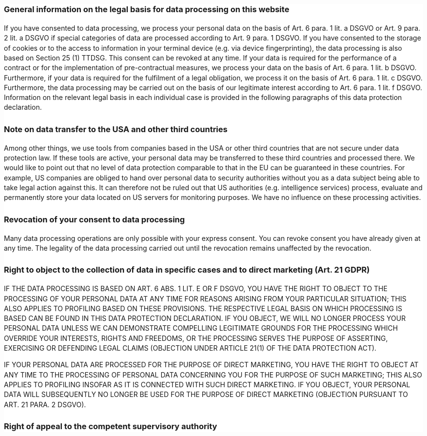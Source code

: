 ### General information on the legal basis for data processing on this website

If you have consented to data processing, we process your personal data on the basis of Art. 6 para. 1 lit. a DSGVO or Art. 9 para. 2 lit. a DSGVO if special categories of data are processed according to Art. 9 para. 1 DSGVO. If you have consented to the storage of cookies or to the access to information in your terminal device (e.g. via device fingerprinting), the data processing is also based on Section 25 (1) TTDSG. This consent can be revoked at any time. If your data is required for the performance of a contract or for the implementation of pre-contractual measures, we process your data on the basis of Art. 6 para. 1 lit. b DSGVO. Furthermore, if your data is required for the fulfilment of a legal obligation, we process it on the basis of Art. 6 para. 1 lit. c DSGVO. Furthermore, the data processing may be carried out on the basis of our legitimate interest according to Art. 6 para. 1 lit. f DSGVO. Information on the relevant legal basis in each individual case is provided in the following paragraphs of this data protection declaration.

### Note on data transfer to the USA and other third countries

Among other things, we use tools from companies based in the USA or other third countries that are not secure under data protection law. If these tools are active, your personal data may be transferred to these third countries and processed there. We would like to point out that no level of data protection comparable to that in the EU can be guaranteed in these countries. For example, US companies are obliged to hand over personal data to security authorities without you as a data subject being able to take legal action against this. It can therefore not be ruled out that US authorities (e.g. intelligence services) process, evaluate and permanently store your data located on US servers for monitoring purposes. We have no influence on these processing activities.

### Revocation of your consent to data processing

Many data processing operations are only possible with your express consent. You can revoke consent you have already given at any time. The legality of the data processing carried out until the revocation remains unaffected by the revocation.

### Right to object to the collection of data in specific cases and to direct marketing (Art. 21 GDPR)

IF THE DATA PROCESSING IS BASED ON ART. 6 ABS. 1 LIT. E OR F DSGVO, YOU HAVE THE RIGHT TO OBJECT TO THE PROCESSING OF YOUR PERSONAL DATA AT ANY TIME FOR REASONS ARISING FROM YOUR PARTICULAR SITUATION; THIS ALSO APPLIES TO PROFILING BASED ON THESE PROVISIONS. THE RESPECTIVE LEGAL BASIS ON WHICH PROCESSING IS BASED CAN BE FOUND IN THIS DATA PROTECTION DECLARATION. IF YOU OBJECT, WE WILL NO LONGER PROCESS YOUR PERSONAL DATA UNLESS WE CAN DEMONSTRATE COMPELLING LEGITIMATE GROUNDS FOR THE PROCESSING WHICH OVERRIDE YOUR INTERESTS, RIGHTS AND FREEDOMS, OR THE PROCESSING SERVES THE PURPOSE OF ASSERTING, EXERCISING OR DEFENDING LEGAL CLAIMS (OBJECTION UNDER ARTICLE 21(1) OF THE DATA PROTECTION ACT).

IF YOUR PERSONAL DATA ARE PROCESSED FOR THE PURPOSE OF DIRECT MARKETING, YOU HAVE THE RIGHT TO OBJECT AT ANY TIME TO THE PROCESSING OF PERSONAL DATA CONCERNING YOU FOR THE PURPOSE OF SUCH MARKETING; THIS ALSO APPLIES TO PROFILING INSOFAR AS IT IS CONNECTED WITH SUCH DIRECT MARKETING. IF YOU OBJECT, YOUR PERSONAL DATA WILL SUBSEQUENTLY NO LONGER BE USED FOR THE PURPOSE OF DIRECT MARKETING (OBJECTION PURSUANT TO ART. 21 PARA. 2 DSGVO).

### Right of appeal to the competent supervisory authority
